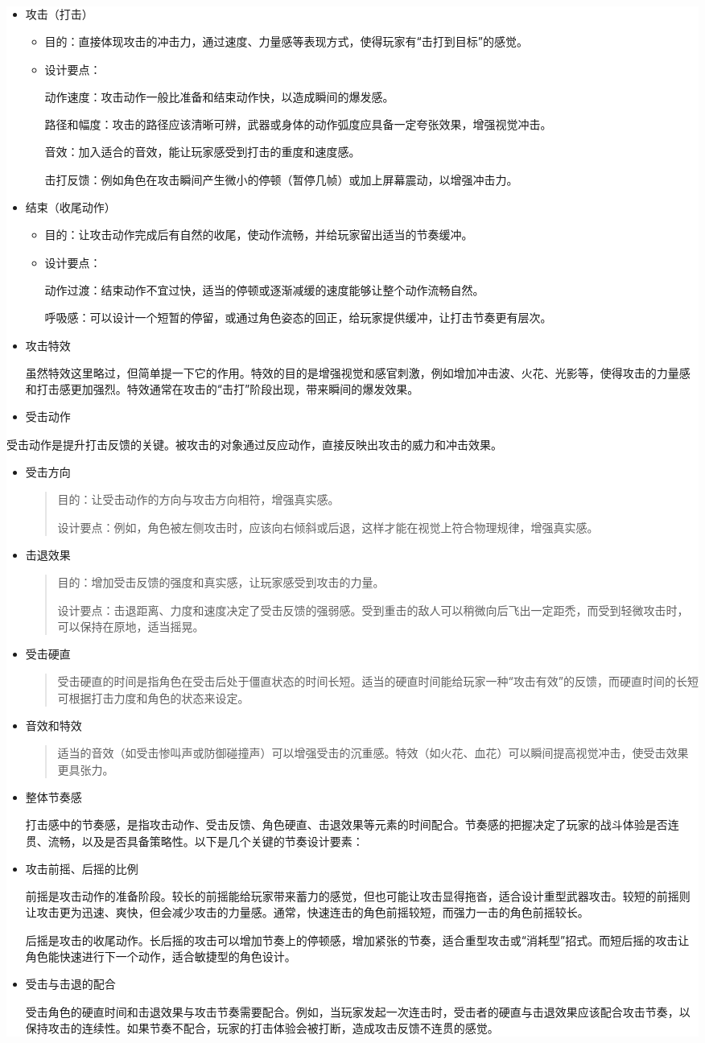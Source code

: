 - 攻击（打击）
  - 目的：直接体现攻击的冲击力，通过速度、力量感等表现方式，使得玩家有“击打到目标”的感觉。
  - 设计要点：
  
    动作速度：攻击动作一般比准备和结束动作快，以造成瞬间的爆发感。

    路径和幅度：攻击的路径应该清晰可辨，武器或身体的动作弧度应具备一定夸张效果，增强视觉冲击。

    音效：加入适合的音效，能让玩家感受到打击的重度和速度感。 

    击打反馈：例如角色在攻击瞬间产生微小的停顿（暂停几帧）或加上屏幕震动，以增强冲击力。

- 结束（收尾动作）
  - 目的：让攻击动作完成后有自然的收尾，使动作流畅，并给玩家留出适当的节奏缓冲。
  - 设计要点：
  
      动作过渡：结束动作不宜过快，适当的停顿或逐渐减缓的速度能够让整个动作流畅自然。
  
      呼吸感：可以设计一个短暂的停留，或通过角色姿态的回正，给玩家提供缓冲，让打击节奏更有层次。
  
- 攻击特效

  虽然特效这里略过，但简单提一下它的作用。特效的目的是增强视觉和感官刺激，例如增加冲击波、火花、光影等，使得攻击的力量感和打击感更加强烈。特效通常在攻击的“击打”阶段出现，带来瞬间的爆发效果。

- 受击动作

受击动作是提升打击反馈的关键。被攻击的对象通过反应动作，直接反映出攻击的威力和冲击效果。
- 受击方向
  >目的：让受击动作的方向与攻击方向相符，增强真实感。
  > 
  >设计要点：例如，角色被左侧攻击时，应该向右倾斜或后退，这样才能在视觉上符合物理规律，增强真实感。

- 击退效果

  >目的：增加受击反馈的强度和真实感，让玩家感受到攻击的力量。
  >
  >设计要点：击退距离、力度和速度决定了受击反馈的强弱感。受到重击的敌人可以稍微向后飞出一定距禿，而受到轻微攻击时，可以保持在原地，适当摇晃。

- 受击硬直

  >受击硬直的时间是指角色在受击后处于僵直状态的时间长短。适当的硬直时间能给玩家一种“攻击有效”的反馈，而硬直时间的长短可根据打击力度和角色的状态来设定。

- 音效和特效

  >适当的音效（如受击惨叫声或防御碰撞声）可以增强受击的沉重感。特效（如火花、血花）可以瞬间提高视觉冲击，使受击效果更具张力。

- 整体节奏感

  打击感中的节奏感，是指攻击动作、受击反馈、角色硬直、击退效果等元素的时间配合。节奏感的把握决定了玩家的战斗体验是否连贯、流畅，以及是否具备策略性。以下是几个关键的节奏设计要素：

- 攻击前摇、后摇的比例

  前摇是攻击动作的准备阶段。较长的前摇能给玩家带来蓄力的感觉，但也可能让攻击显得拖沓，适合设计重型武器攻击。较短的前摇则让攻击更为迅速、爽快，但会减少攻击的力量感。通常，快速连击的角色前摇较短，而强力一击的角色前摇较长。
  
  后摇是攻击的收尾动作。长后摇的攻击可以增加节奏上的停顿感，增加紧张的节奏，适合重型攻击或“消耗型”招式。而短后摇的攻击让角色能快速进行下一个动作，适合敏捷型的角色设计。

- 受击与击退的配合

  受击角色的硬直时间和击退效果与攻击节奏需要配合。例如，当玩家发起一次连击时，受击者的硬直与击退效果应该配合攻击节奏，以保持攻击的连续性。如果节奏不配合，玩家的打击体验会被打断，造成攻击反馈不连贯的感觉。
  